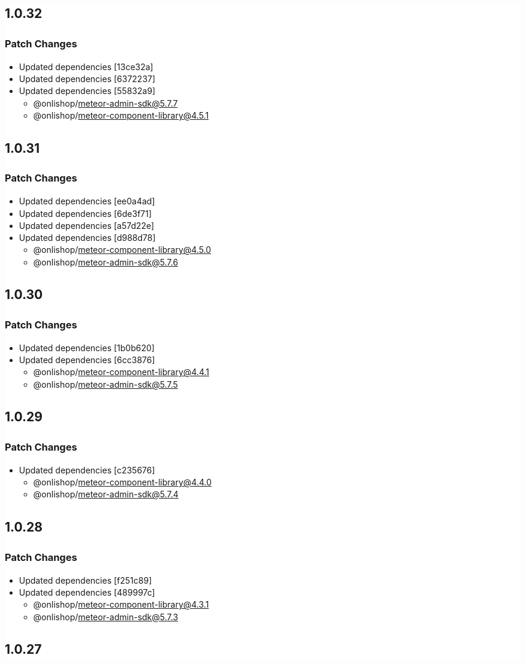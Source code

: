 ## 1.0.32

### Patch Changes

- Updated dependencies [13ce32a]
- Updated dependencies [6372237]
- Updated dependencies [55832a9]
  - @onlishop/meteor-admin-sdk@5.7.7
  - @onlishop/meteor-component-library@4.5.1

## 1.0.31

### Patch Changes

- Updated dependencies [ee0a4ad]
- Updated dependencies [6de3f71]
- Updated dependencies [a57d22e]
- Updated dependencies [d988d78]
  - @onlishop/meteor-component-library@4.5.0
  - @onlishop/meteor-admin-sdk@5.7.6

## 1.0.30

### Patch Changes

- Updated dependencies [1b0b620]
- Updated dependencies [6cc3876]
  - @onlishop/meteor-component-library@4.4.1
  - @onlishop/meteor-admin-sdk@5.7.5

## 1.0.29

### Patch Changes

- Updated dependencies [c235676]
  - @onlishop/meteor-component-library@4.4.0
  - @onlishop/meteor-admin-sdk@5.7.4

## 1.0.28

### Patch Changes

- Updated dependencies [f251c89]
- Updated dependencies [489997c]
  - @onlishop/meteor-component-library@4.3.1
  - @onlishop/meteor-admin-sdk@5.7.3

## 1.0.27
